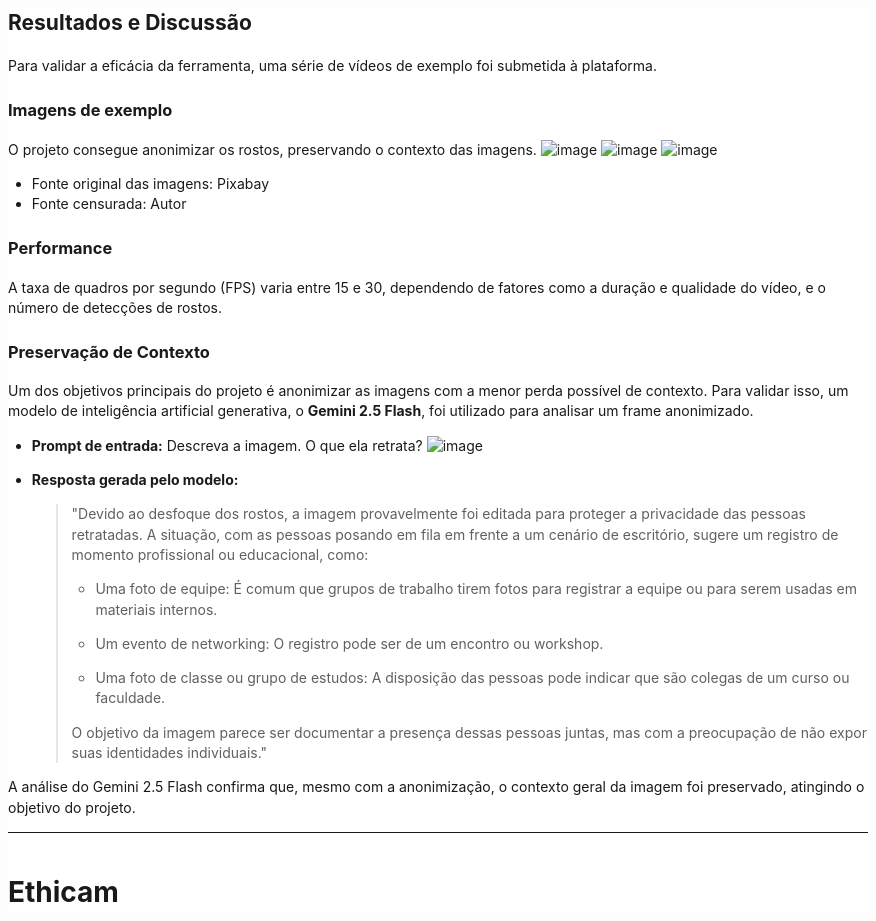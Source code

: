 ## Resultados e Discussão

Para validar a eficácia da ferramenta, uma série de vídeos de exemplo foi submetida à plataforma.

### Imagens de exemplo

O projeto consegue anonimizar os rostos, preservando o contexto das imagens.
<img width="897" height="242" alt="image" src="https://github.com/user-attachments/assets/22d60dcd-0320-440a-9ed7-0ebd6c0aa369" />
<img width="938" height="306" alt="image" src="https://github.com/user-attachments/assets/216d0d92-66b1-4fe0-923e-427e23bcbf95" />
<img width="927" height="260" alt="image" src="https://github.com/user-attachments/assets/fee5b43b-c40e-481c-8cd8-3266ced6ed62" />

* Fonte original das imagens: Pixabay
* Fonte censurada: Autor

### Performance

A taxa de quadros por segundo (FPS) varia entre 15 e 30, dependendo de fatores como a duração e qualidade do vídeo, e o número de detecções de rostos.

### Preservação de Contexto

Um dos objetivos principais do projeto é anonimizar as imagens com a menor perda possível de contexto. Para validar isso, um modelo de inteligência artificial generativa, o **Gemini 2.5 Flash**, foi utilizado para analisar um frame anonimizado.

* **Prompt de entrada:** Descreva a imagem. O que ela retrata?
  <img width="860" height="500" alt="image" src="https://github.com/user-attachments/assets/b2705af4-a4eb-44dd-a451-308b93716b43" />


* **Resposta gerada pelo modelo:**
    > "Devido ao desfoque dos rostos, a imagem provavelmente foi editada para proteger a privacidade das pessoas retratadas. A situação, com as pessoas posando em fila em frente a um cenário de escritório, sugere um registro de momento profissional ou educacional, como:
    >
    > * Uma foto de equipe: É comum que grupos de trabalho tirem fotos para registrar a equipe ou para serem usadas em materiais internos.
    >
    > * Um evento de networking: O registro pode ser de um encontro ou workshop.
    >
    > * Uma foto de classe ou grupo de estudos: A disposição das pessoas pode indicar que são colegas de um curso ou faculdade.
    >
    > O objetivo da imagem parece ser documentar a presença dessas pessoas juntas, mas com a preocupação de não expor suas identidades individuais."

A análise do Gemini 2.5 Flash confirma que, mesmo com a anonimização, o contexto geral da imagem foi preservado, atingindo o objetivo do projeto.

---

# Ethicam
